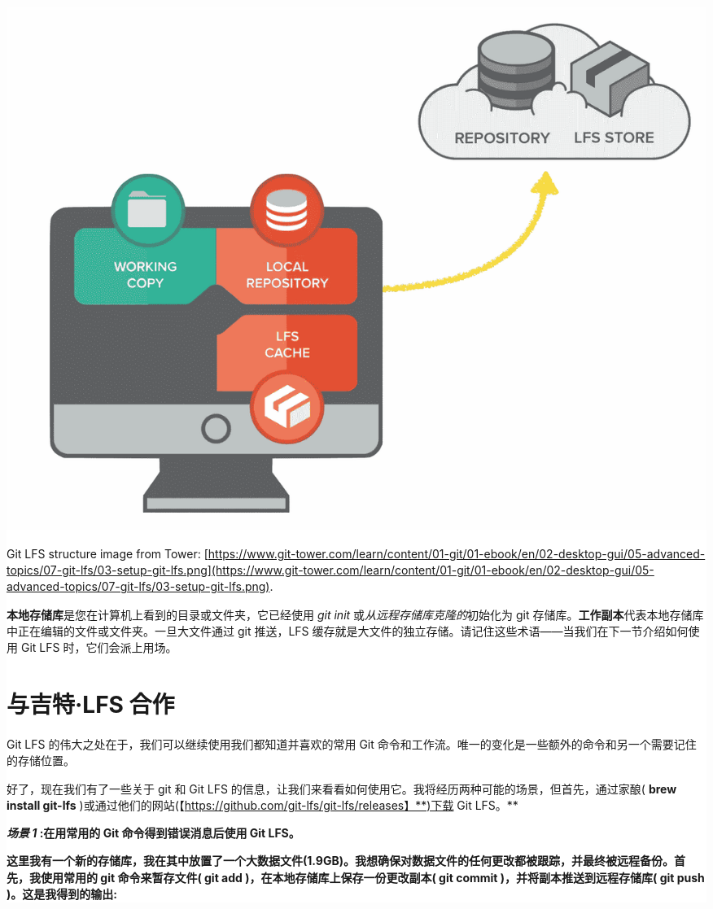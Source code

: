 ![](img/f3c73dfbe7e604c57964e6c5eafadfc9.png)

Git LFS structure image from Tower: [https://www.git-tower.com/learn/content/01-git/01-ebook/en/02-desktop-gui/05-advanced-topics/07-git-lfs/03-setup-git-lfs.png](https://www.git-tower.com/learn/content/01-git/01-ebook/en/02-desktop-gui/05-advanced-topics/07-git-lfs/03-setup-git-lfs.png).

**本地存储库**是您在计算机上看到的目录或文件夹，它已经使用 *git init* 或*从远程存储库克隆的*初始化为 git 存储库。**工作副本**代表本地存储库中正在编辑的文件或文件夹。一旦大文件通过 git 推送，LFS 缓存就是大文件的独立存储。请记住这些术语——当我们在下一节介绍如何使用 Git LFS 时，它们会派上用场。

# 与吉特·LFS 合作

Git LFS 的伟大之处在于，我们可以继续使用我们都知道并喜欢的常用 Git 命令和工作流。唯一的变化是一些额外的命令和另一个需要记住的存储位置。

好了，现在我们有了一些关于 git 和 Git LFS 的信息，让我们来看看如何使用它。我将经历两种可能的场景，但首先，通过家酿( **brew install git-lfs** )或通过他们的网站(【https://github.com/git-lfs/git-lfs/releases】**)下载 Git LFS。**

*****场景 1* :在用常用的 Git 命令得到错误消息后使用 Git LFS。****

**这里我有一个新的存储库，我在其中放置了一个大数据文件(1.9GB)。我想确保对数据文件的任何更改都被跟踪，并最终被远程备份。首先，我使用常用的 git 命令来暂存文件( **git add** )，在本地存储库上保存一份更改副本( **git commit** )，并将副本推送到远程存储库( **git push** )。这是我得到的输出:**
